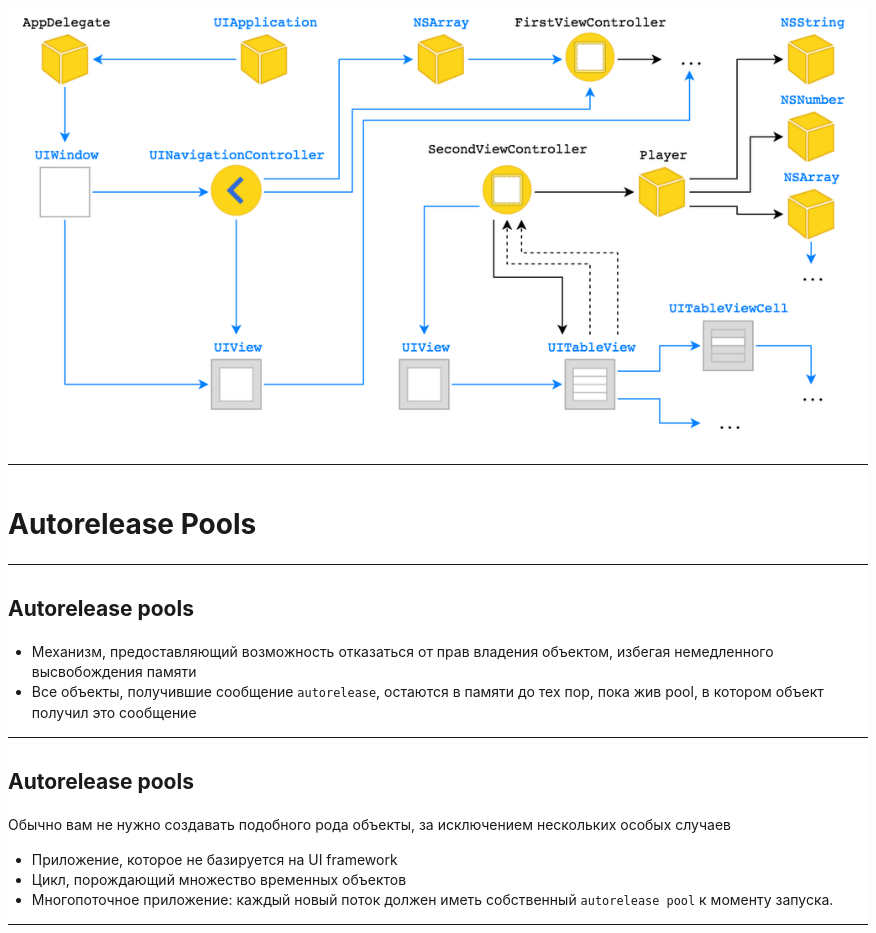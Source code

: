 ![](lecture_3_img/Graph_2_2.png)


----

# Autorelease Pools


----

## Autorelease pools

* Механизм, предоставляющий возможность отказаться от прав владения объектом, избегая немедленного высвобождения памяти
* Все объекты, получившие сообщение `autorelease`, остаются в памяти до тех пор, пока жив pool, в котором объект получил это сообщение


----

## Autorelease pools

Обычно вам не нужно создавать подобного рода объекты, за исключением нескольких особых случаев
* Приложение, которое не базируется на UI framework
* Цикл, порождающий множество временных объектов
* Многопоточное приложение: каждый новый поток должен иметь собственный `autorelease pool` к моменту запуска.


----
